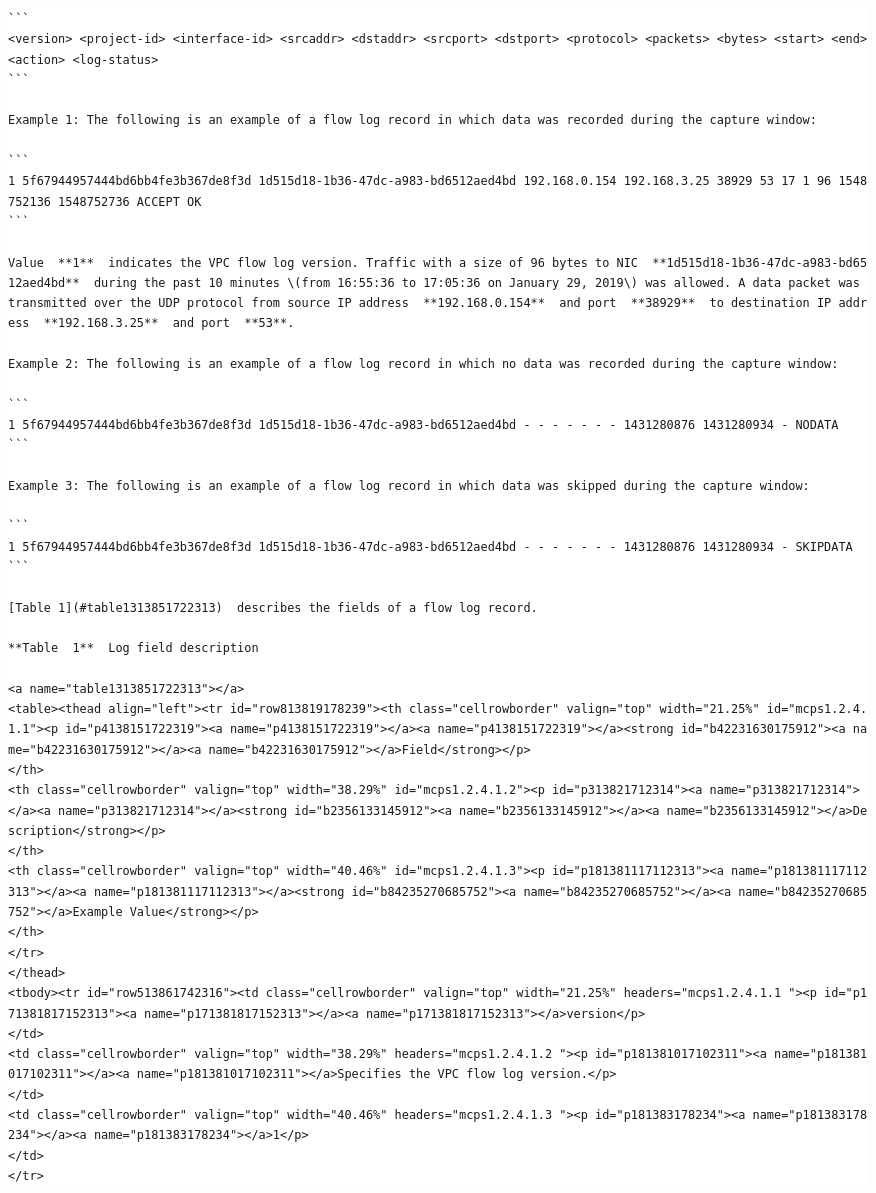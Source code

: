     ```
    <version> <project-id> <interface-id> <srcaddr> <dstaddr> <srcport> <dstport> <protocol> <packets> <bytes> <start> <end> <action> <log-status>
    ```

    Example 1: The following is an example of a flow log record in which data was recorded during the capture window:

    ```
    1 5f67944957444bd6bb4fe3b367de8f3d 1d515d18-1b36-47dc-a983-bd6512aed4bd 192.168.0.154 192.168.3.25 38929 53 17 1 96 1548752136 1548752736 ACCEPT OK
    ```

    Value  **1**  indicates the VPC flow log version. Traffic with a size of 96 bytes to NIC  **1d515d18-1b36-47dc-a983-bd6512aed4bd**  during the past 10 minutes \(from 16:55:36 to 17:05:36 on January 29, 2019\) was allowed. A data packet was transmitted over the UDP protocol from source IP address  **192.168.0.154**  and port  **38929**  to destination IP address  **192.168.3.25**  and port  **53**.

    Example 2: The following is an example of a flow log record in which no data was recorded during the capture window:

    ```
    1 5f67944957444bd6bb4fe3b367de8f3d 1d515d18-1b36-47dc-a983-bd6512aed4bd - - - - - - - 1431280876 1431280934 - NODATA
    ```

    Example 3: The following is an example of a flow log record in which data was skipped during the capture window:

    ```
    1 5f67944957444bd6bb4fe3b367de8f3d 1d515d18-1b36-47dc-a983-bd6512aed4bd - - - - - - - 1431280876 1431280934 - SKIPDATA
    ```

    [Table 1](#table1313851722313)  describes the fields of a flow log record.

    **Table  1**  Log field description

    <a name="table1313851722313"></a>
    <table><thead align="left"><tr id="row813819178239"><th class="cellrowborder" valign="top" width="21.25%" id="mcps1.2.4.1.1"><p id="p4138151722319"><a name="p4138151722319"></a><a name="p4138151722319"></a><strong id="b42231630175912"><a name="b42231630175912"></a><a name="b42231630175912"></a>Field</strong></p>
    </th>
    <th class="cellrowborder" valign="top" width="38.29%" id="mcps1.2.4.1.2"><p id="p313821712314"><a name="p313821712314"></a><a name="p313821712314"></a><strong id="b2356133145912"><a name="b2356133145912"></a><a name="b2356133145912"></a>Description</strong></p>
    </th>
    <th class="cellrowborder" valign="top" width="40.46%" id="mcps1.2.4.1.3"><p id="p181381117112313"><a name="p181381117112313"></a><a name="p181381117112313"></a><strong id="b84235270685752"><a name="b84235270685752"></a><a name="b84235270685752"></a>Example Value</strong></p>
    </th>
    </tr>
    </thead>
    <tbody><tr id="row513861742316"><td class="cellrowborder" valign="top" width="21.25%" headers="mcps1.2.4.1.1 "><p id="p171381817152313"><a name="p171381817152313"></a><a name="p171381817152313"></a>version</p>
    </td>
    <td class="cellrowborder" valign="top" width="38.29%" headers="mcps1.2.4.1.2 "><p id="p181381017102311"><a name="p181381017102311"></a><a name="p181381017102311"></a>Specifies the VPC flow log version.</p>
    </td>
    <td class="cellrowborder" valign="top" width="40.46%" headers="mcps1.2.4.1.3 "><p id="p181383178234"><a name="p181383178234"></a><a name="p181383178234"></a>1</p>
    </td>
    </tr>